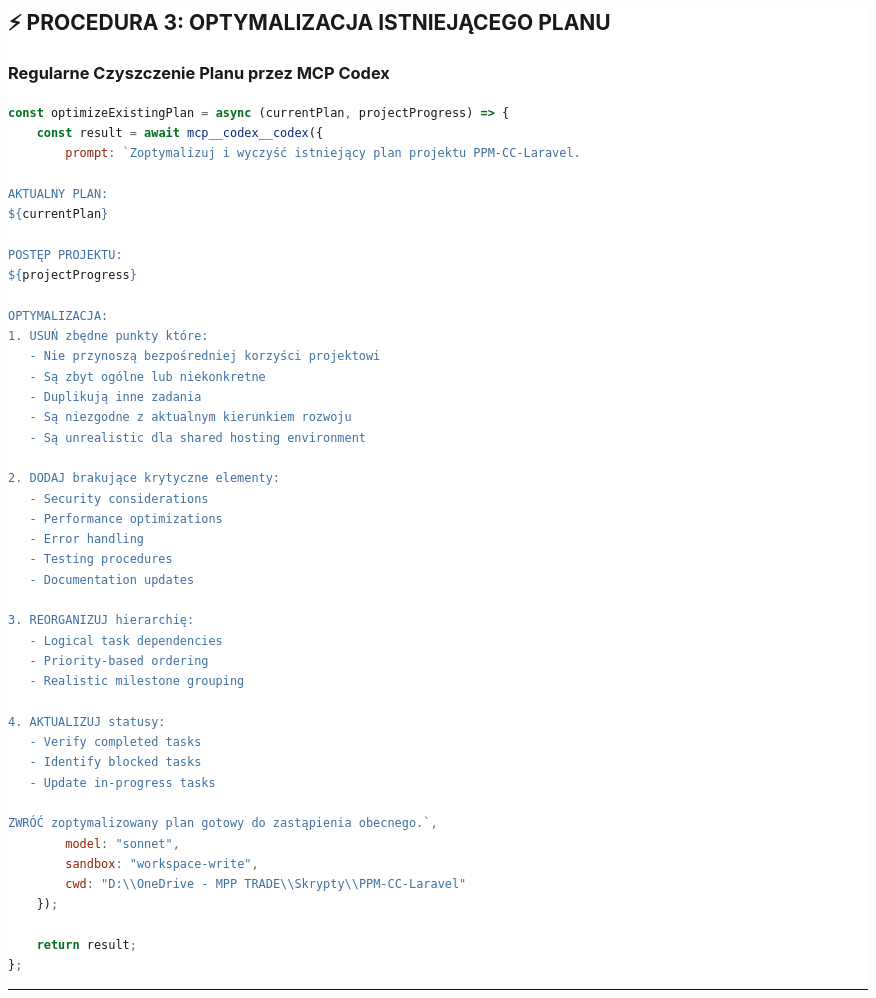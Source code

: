 
## ⚡ PROCEDURA 3: OPTYMALIZACJA ISTNIEJĄCEGO PLANU

### Regularne Czyszczenie Planu przez MCP Codex
```javascript
const optimizeExistingPlan = async (currentPlan, projectProgress) => {
    const result = await mcp__codex__codex({
        prompt: `Zoptymalizuj i wyczyść istniejący plan projektu PPM-CC-Laravel.

AKTUALNY PLAN:
${currentPlan}

POSTĘP PROJEKTU:
${projectProgress}

OPTYMALIZACJA:
1. USUŃ zbędne punkty które:
   - Nie przynoszą bezpośredniej korzyści projektowi
   - Są zbyt ogólne lub niekonkretne
   - Duplikują inne zadania
   - Są niezgodne z aktualnym kierunkiem rozwoju
   - Są unrealistic dla shared hosting environment

2. DODAJ brakujące krytyczne elementy:
   - Security considerations
   - Performance optimizations
   - Error handling
   - Testing procedures
   - Documentation updates

3. REORGANIZUJ hierarchię:
   - Logical task dependencies
   - Priority-based ordering
   - Realistic milestone grouping

4. AKTUALIZUJ statusy:
   - Verify completed tasks
   - Identify blocked tasks
   - Update in-progress tasks

ZWRÓĆ zoptymalizowany plan gotowy do zastąpienia obecnego.`,
        model: "sonnet",
        sandbox: "workspace-write",
        cwd: "D:\\OneDrive - MPP TRADE\\Skrypty\\PPM-CC-Laravel"
    });
    
    return result;
};
```

---
